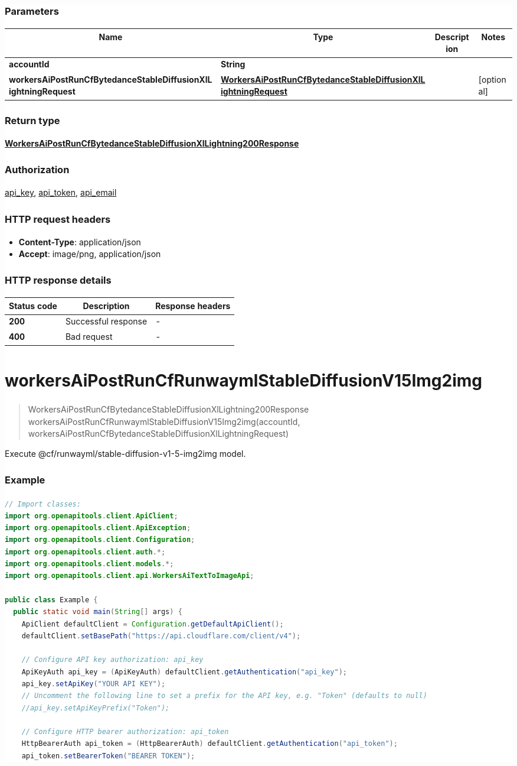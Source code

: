 ### Parameters

| Name | Type | Description  | Notes |
|------------- | ------------- | ------------- | -------------|
| **accountId** | **String**|  | |
| **workersAiPostRunCfBytedanceStableDiffusionXlLightningRequest** | [**WorkersAiPostRunCfBytedanceStableDiffusionXlLightningRequest**](WorkersAiPostRunCfBytedanceStableDiffusionXlLightningRequest.md)|  | [optional] |

### Return type

[**WorkersAiPostRunCfBytedanceStableDiffusionXlLightning200Response**](WorkersAiPostRunCfBytedanceStableDiffusionXlLightning200Response.md)

### Authorization

[api_key](../README.md#api_key), [api_token](../README.md#api_token), [api_email](../README.md#api_email)

### HTTP request headers

 - **Content-Type**: application/json
 - **Accept**: image/png, application/json

### HTTP response details
| Status code | Description | Response headers |
|-------------|-------------|------------------|
| **200** | Successful response |  -  |
| **400** | Bad request |  -  |

<a id="workersAiPostRunCfRunwaymlStableDiffusionV15Img2img"></a>
# **workersAiPostRunCfRunwaymlStableDiffusionV15Img2img**
> WorkersAiPostRunCfBytedanceStableDiffusionXlLightning200Response workersAiPostRunCfRunwaymlStableDiffusionV15Img2img(accountId, workersAiPostRunCfBytedanceStableDiffusionXlLightningRequest)

Execute @cf/runwayml/stable-diffusion-v1-5-img2img model.

### Example
```java
// Import classes:
import org.openapitools.client.ApiClient;
import org.openapitools.client.ApiException;
import org.openapitools.client.Configuration;
import org.openapitools.client.auth.*;
import org.openapitools.client.models.*;
import org.openapitools.client.api.WorkersAiTextToImageApi;

public class Example {
  public static void main(String[] args) {
    ApiClient defaultClient = Configuration.getDefaultApiClient();
    defaultClient.setBasePath("https://api.cloudflare.com/client/v4");
    
    // Configure API key authorization: api_key
    ApiKeyAuth api_key = (ApiKeyAuth) defaultClient.getAuthentication("api_key");
    api_key.setApiKey("YOUR API KEY");
    // Uncomment the following line to set a prefix for the API key, e.g. "Token" (defaults to null)
    //api_key.setApiKeyPrefix("Token");

    // Configure HTTP bearer authorization: api_token
    HttpBearerAuth api_token = (HttpBearerAuth) defaultClient.getAuthentication("api_token");
    api_token.setBearerToken("BEARER TOKEN");
```
